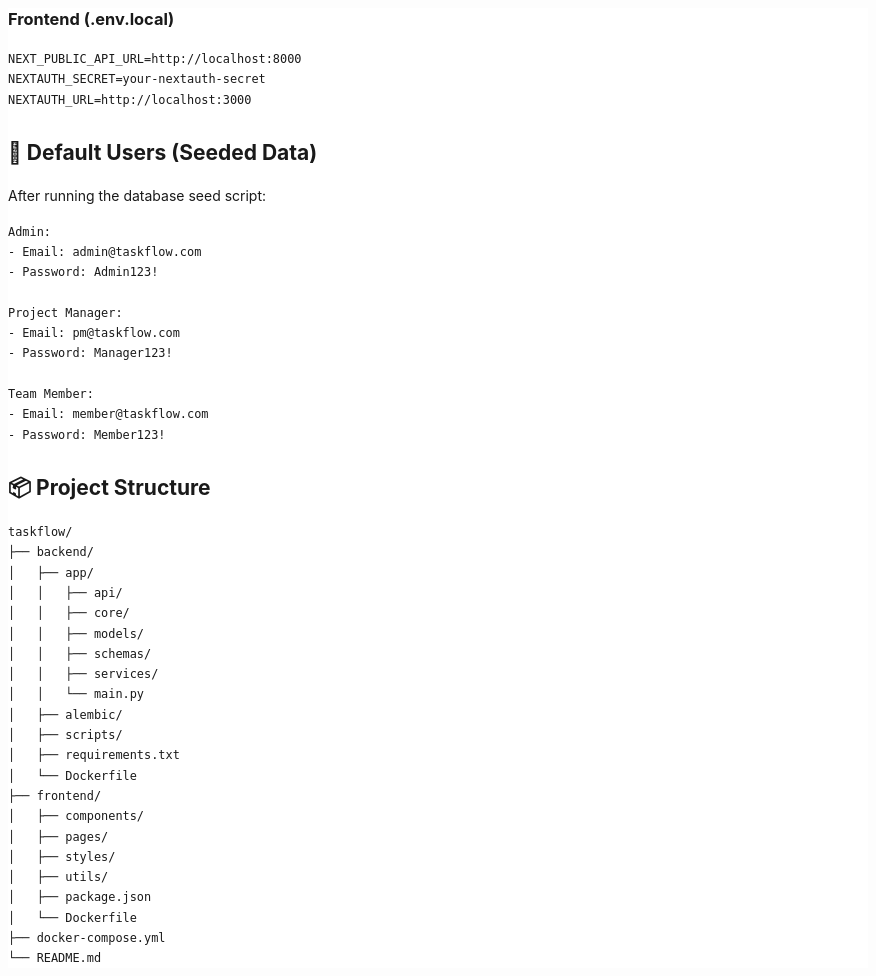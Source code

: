 ### Frontend (.env.local)
```env
NEXT_PUBLIC_API_URL=http://localhost:8000
NEXTAUTH_SECRET=your-nextauth-secret
NEXTAUTH_URL=http://localhost:3000
```

## 🎯 Default Users (Seeded Data)

After running the database seed script:

```
Admin:
- Email: admin@taskflow.com
- Password: Admin123!

Project Manager:
- Email: pm@taskflow.com
- Password: Manager123!

Team Member:
- Email: member@taskflow.com
- Password: Member123!
```

## 📦 Project Structure

```
taskflow/
├── backend/
│   ├── app/
│   │   ├── api/
│   │   ├── core/
│   │   ├── models/
│   │   ├── schemas/
│   │   ├── services/
│   │   └── main.py
│   ├── alembic/
│   ├── scripts/
│   ├── requirements.txt
│   └── Dockerfile
├── frontend/
│   ├── components/
│   ├── pages/
│   ├── styles/
│   ├── utils/
│   ├── package.json
│   └── Dockerfile
├── docker-compose.yml
└── README.md
```
